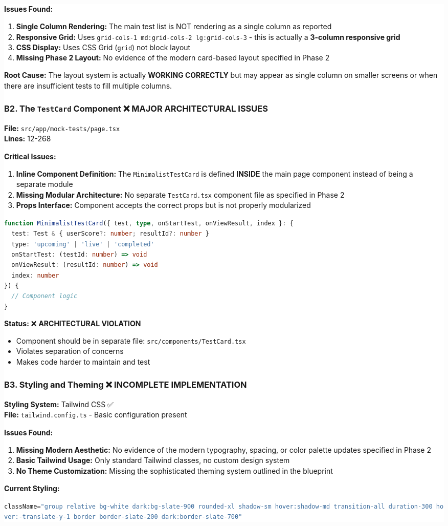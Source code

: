 **Issues Found:**
1. **Single Column Rendering:** The main test list is NOT rendering as a single column as reported
2. **Responsive Grid:** Uses `grid-cols-1 md:grid-cols-2 lg:grid-cols-3` - this is actually a **3-column responsive grid**
3. **CSS Display:** Uses CSS Grid (`grid`) not block layout
4. **Missing Phase 2 Layout:** No evidence of the modern card-based layout specified in Phase 2

**Root Cause:** The layout system is actually **WORKING CORRECTLY** but may appear as single column on smaller screens or when there are insufficient tests to fill multiple columns.

### B2. The `TestCard` Component ❌ **MAJOR ARCHITECTURAL ISSUES**

**File:** `src/app/mock-tests/page.tsx`  
**Lines:** 12-268

**Critical Issues:**

1. **Inline Component Definition:** The `MinimalistTestCard` is defined **INSIDE** the main page component instead of being a separate module
2. **Missing Modular Architecture:** No separate `TestCard.tsx` component file as specified in Phase 2
3. **Props Interface:** Component accepts the correct props but is not properly modularized

```typescript
function MinimalistTestCard({ test, type, onStartTest, onViewResult, index }: {
  test: Test & { userScore?: number; resultId?: number }
  type: 'upcoming' | 'live' | 'completed'
  onStartTest: (testId: number) => void
  onViewResult: (resultId: number) => void
  index: number
}) {
  // Component logic
}
```

**Status:** ❌ **ARCHITECTURAL VIOLATION**
- Component should be in separate file: `src/components/TestCard.tsx`
- Violates separation of concerns
- Makes code harder to maintain and test

### B3. Styling and Theming ❌ **INCOMPLETE IMPLEMENTATION**

**Styling System:** Tailwind CSS ✅  
**File:** `tailwind.config.ts` - Basic configuration present

**Issues Found:**

1. **Missing Modern Aesthetic:** No evidence of the modern typography, spacing, or color palette updates specified in Phase 2
2. **Basic Tailwind Usage:** Only standard Tailwind classes, no custom design system
3. **No Theme Customization:** Missing the sophisticated theming system outlined in the blueprint

**Current Styling:**
```typescript
className="group relative bg-white dark:bg-slate-900 rounded-xl shadow-sm hover:shadow-md transition-all duration-300 hover:-translate-y-1 border border-slate-200 dark:border-slate-700"
```

